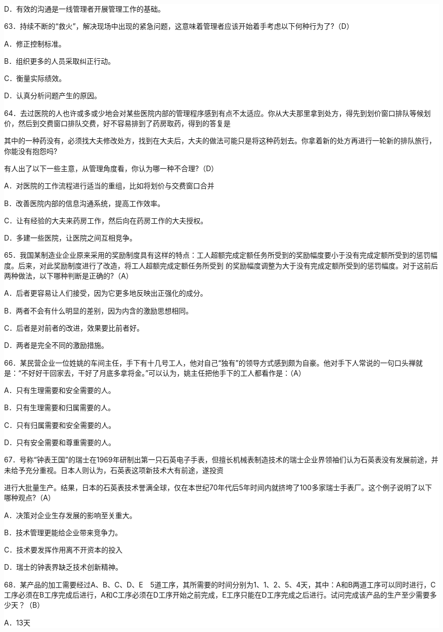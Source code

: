 D．有效的沟通是一线管理者开展管理工作的基础。

63．持续不断的“救火”，解决现场中出现的紧急问题，这意味着管理者应该开始着手考虑以下何种行为了?（D）

A．修正控制标准。

B．组织更多的人员采取纠正行动。

C．衡量实际绩效。

D．认真分析问题产生的原因。

64．去过医院的人也许或多或少地会对某些医院内部的管理程序感到有点不太适应。你从大夫那里拿到处方，得先到划价窗口排队等候划价，然后到交费窗口排队交费，好不容易排到了药房取药，得到的答复是

其中的一种药没有，必须找大夫修改处方，找到在大夫后，大夫的做法可能只是将这种药划去。你拿着新的处方再进行一轮新的排队旅行，你能没有抱怨吗?

有人出了以下一些主意，从管理角度看，你认为哪一种不合理?（D）

A．对医院的工作流程进行适当的重组，比如将划价与交费窗口合并

B．改善医院内部的信息沟通系统，提高工作效率。

C．让有经验的大夫来药房工作，然后向在药房工作的大夫授权。

D．多建一些医院，让医院之间互相竞争。

65．我国某制造业企业原来采用的奖励制度具有这样的特点：工人超额完成定额任务所受到的奖励幅度要小于没有完成定额所受到的惩罚幅度。后来，对此奖励制度进行了改造，将工人超额完成定额任务所受到
的奖励幅度调整为大于没有完成定额所受到的惩罚幅度。对于这前后两种做法，以下哪种判断是正确的?（A）

A．后者更容易让人们接受，因为它更多地反映出正强化的成分。

B．两者不会有什么明显的差别，因为内含的激励思想相同。

C．后者是对前者的改进，效果要比前者好。

D．两者是完全不同的激励措施。

66．某民营企业一位姓姚的车间主任，手下有十几号工人，他对自己“独有”的领导方式感到颇为自豪。他对手下人常说的一句口头禅就是：“不好好干回家去，干好了月底多拿将金。”可以认为，姚主任把他手下的工人都看作是：（A）

A．只有生理需要和安全需要的人。

B．只有生理需要和归属需要的人。

C．只有归属需要和安全需要的人。

D．只有安全需要和尊重需要的人。

67．号称“钟表王国”的瑞士在1969年研制出第一只石英电子手表，但擅长机械表制造技术的瑞士企业界领袖们认为石英表没有发展前途，并未给予充分重视。日本人则认为，石英表这项新技术大有前途，遂投资

进行大批量生产。结果，日本的石英表技术誉满全球，仅在本世纪70年代后5年时间内就挤垮了100多家瑞士手表厂。这个例子说明了以下哪种观点?（A）

A．决策对企业生存发展的影响至关重大。

B．技术管理更能给企业带来竞争力。

C．技术要发挥作用离不开资本的投入

D．瑞士的钟表界缺乏技术创新精神。

68．某产品的加工需要经过A、B、C、D、E  5道工序，其所需要的时间分别为1、1、2、5、4天，其中：A和B两道工序可以同时进行，C工序必须在B工序完成后进行，A和C工序必须在D工序开始之前完成，E工序只能在D工序完成之后进行。试问完成该产品的生产至少需要多少天？（B）

A．13天
